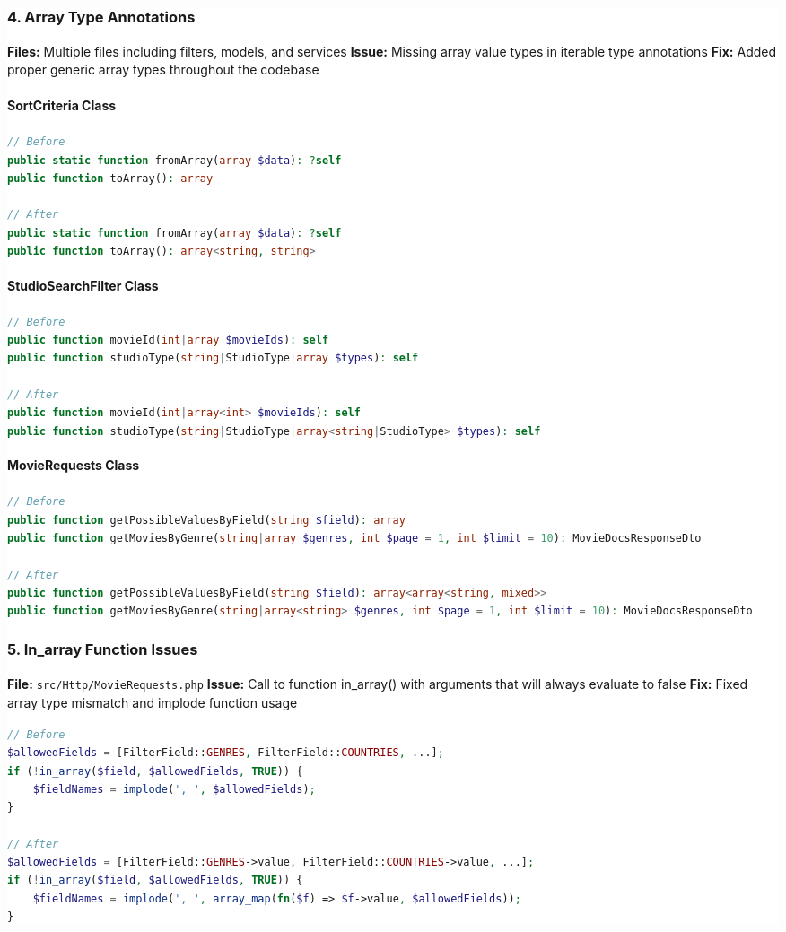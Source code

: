 ### 4. Array Type Annotations
**Files:** Multiple files including filters, models, and services
**Issue:** Missing array value types in iterable type annotations
**Fix:** Added proper generic array types throughout the codebase

#### SortCriteria Class
```php
// Before
public static function fromArray(array $data): ?self
public function toArray(): array

// After
public static function fromArray(array $data): ?self
public function toArray(): array<string, string>
```

#### StudioSearchFilter Class
```php
// Before
public function movieId(int|array $movieIds): self
public function studioType(string|StudioType|array $types): self

// After
public function movieId(int|array<int> $movieIds): self
public function studioType(string|StudioType|array<string|StudioType> $types): self
```

#### MovieRequests Class
```php
// Before
public function getPossibleValuesByField(string $field): array
public function getMoviesByGenre(string|array $genres, int $page = 1, int $limit = 10): MovieDocsResponseDto

// After
public function getPossibleValuesByField(string $field): array<array<string, mixed>>
public function getMoviesByGenre(string|array<string> $genres, int $page = 1, int $limit = 10): MovieDocsResponseDto
```

### 5. In_array Function Issues
**File:** `src/Http/MovieRequests.php`
**Issue:** Call to function in_array() with arguments that will always evaluate to false
**Fix:** Fixed array type mismatch and implode function usage
```php
// Before
$allowedFields = [FilterField::GENRES, FilterField::COUNTRIES, ...];
if (!in_array($field, $allowedFields, TRUE)) {
    $fieldNames = implode(', ', $allowedFields);
}

// After
$allowedFields = [FilterField::GENRES->value, FilterField::COUNTRIES->value, ...];
if (!in_array($field, $allowedFields, TRUE)) {
    $fieldNames = implode(', ', array_map(fn($f) => $f->value, $allowedFields));
}
```
